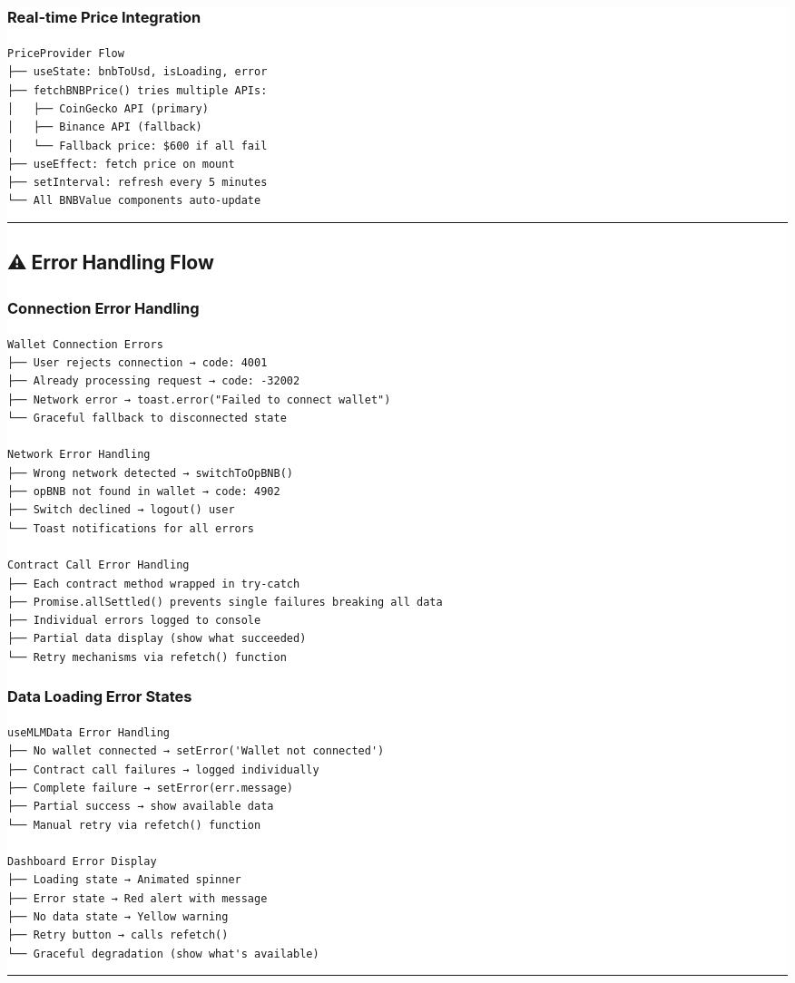 
### **Real-time Price Integration**
```
PriceProvider Flow
├── useState: bnbToUsd, isLoading, error
├── fetchBNBPrice() tries multiple APIs:
│   ├── CoinGecko API (primary)
│   ├── Binance API (fallback)  
│   └── Fallback price: $600 if all fail
├── useEffect: fetch price on mount
├── setInterval: refresh every 5 minutes
└── All BNBValue components auto-update
```

---

## ⚠️ Error Handling Flow

### **Connection Error Handling**
```
Wallet Connection Errors
├── User rejects connection → code: 4001
├── Already processing request → code: -32002
├── Network error → toast.error("Failed to connect wallet")
└── Graceful fallback to disconnected state

Network Error Handling  
├── Wrong network detected → switchToOpBNB()
├── opBNB not found in wallet → code: 4902
├── Switch declined → logout() user
└── Toast notifications for all errors

Contract Call Error Handling
├── Each contract method wrapped in try-catch
├── Promise.allSettled() prevents single failures breaking all data
├── Individual errors logged to console
├── Partial data display (show what succeeded)
└── Retry mechanisms via refetch() function
```

### **Data Loading Error States**
```
useMLMData Error Handling
├── No wallet connected → setError('Wallet not connected')
├── Contract call failures → logged individually  
├── Complete failure → setError(err.message)
├── Partial success → show available data
└── Manual retry via refetch() function

Dashboard Error Display
├── Loading state → Animated spinner
├── Error state → Red alert with message
├── No data state → Yellow warning
├── Retry button → calls refetch()
└── Graceful degradation (show what's available)
```

---